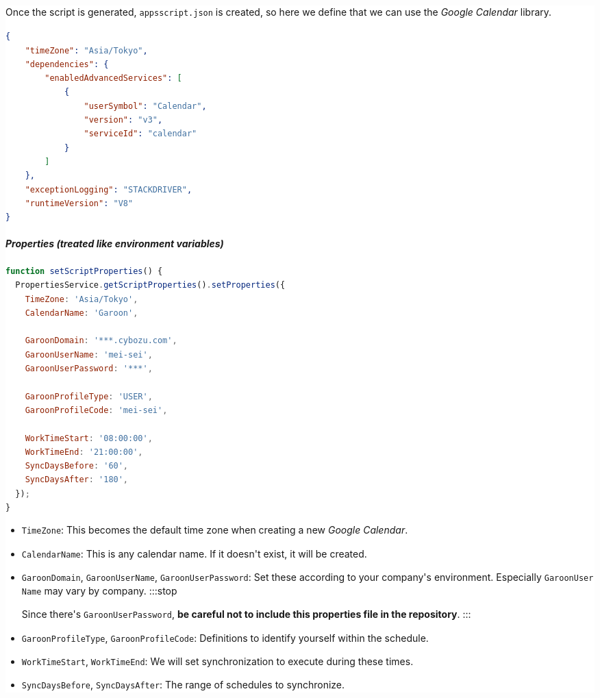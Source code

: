 Once the script is generated, `appsscript.json` is created, so here we define that we can use the *Google Calendar* library.

```json:appsscript.json
{
    "timeZone": "Asia/Tokyo",
    "dependencies": {
        "enabledAdvancedServices": [
            {
                "userSymbol": "Calendar",
                "version": "v3",
                "serviceId": "calendar"
            }
        ]
    },
    "exceptionLogging": "STACKDRIVER",
    "runtimeVersion": "V8"
}
```

#### *Properties (treated like environment variables)*

```js:src/properties/ScriptProperties.js
function setScriptProperties() {
  PropertiesService.getScriptProperties().setProperties({
    TimeZone: 'Asia/Tokyo',
    CalendarName: 'Garoon',

    GaroonDomain: '***.cybozu.com',
    GaroonUserName: 'mei-sei',
    GaroonUserPassword: '***',

    GaroonProfileType: 'USER',
    GaroonProfileCode: 'mei-sei',

    WorkTimeStart: '08:00:00',
    WorkTimeEnd: '21:00:00',
    SyncDaysBefore: '60',
    SyncDaysAfter: '180',
  });
}
```

- `TimeZone`: This becomes the default time zone when creating a new *Google Calendar*.
- `CalendarName`: This is any calendar name. If it doesn't exist, it will be created.
- `GaroonDomain`, `GaroonUserName`, `GaroonUserPassword`: Set these according to your company's environment. Especially `GaroonUserName` may vary by company.
    :::stop

    Since there's `GaroonUserPassword`, **be careful not to include this properties file in the repository**.
    :::
- `GaroonProfileType`, `GaroonProfileCode`: Definitions to identify yourself within the schedule.
- `WorkTimeStart`, `WorkTimeEnd`: We will set synchronization to execute during these times.
- `SyncDaysBefore`, `SyncDaysAfter`: The range of schedules to synchronize.
